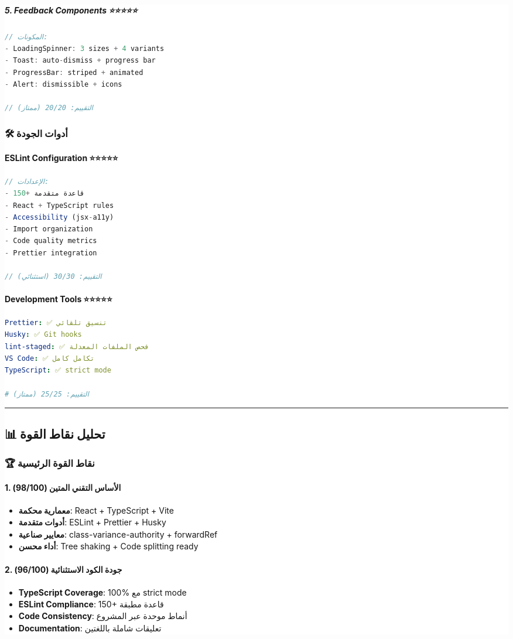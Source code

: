##### 5. **Feedback Components** ⭐⭐⭐⭐⭐
```typescript
// المكونات:
- LoadingSpinner: 3 sizes + 4 variants
- Toast: auto-dismiss + progress bar
- ProgressBar: striped + animated
- Alert: dismissible + icons

// التقييم: 20/20 (ممتاز)
```

### 🛠️ أدوات الجودة

#### **ESLint Configuration** ⭐⭐⭐⭐⭐
```javascript
// الإعدادات:
- 150+ قاعدة متقدمة
- React + TypeScript rules
- Accessibility (jsx-a11y)
- Import organization
- Code quality metrics
- Prettier integration

// التقييم: 30/30 (استثنائي)
```

#### **Development Tools** ⭐⭐⭐⭐⭐
```yaml
Prettier: ✅ تنسيق تلقائي
Husky: ✅ Git hooks
lint-staged: ✅ فحص الملفات المعدلة
VS Code: ✅ تكامل كامل
TypeScript: ✅ strict mode

# التقييم: 25/25 (ممتاز)
```

---

## 📊 تحليل نقاط القوة

### 🏆 نقاط القوة الرئيسية

#### 1. **الأساس التقني المتين** (98/100)
- **معمارية محكمة**: React + TypeScript + Vite
- **أدوات متقدمة**: ESLint + Prettier + Husky
- **معايير صناعية**: class-variance-authority + forwardRef
- **أداء محسن**: Tree shaking + Code splitting ready

#### 2. **جودة الكود الاستثنائية** (96/100)
- **TypeScript Coverage**: 100% مع strict mode
- **ESLint Compliance**: 150+ قاعدة مطبقة
- **Code Consistency**: أنماط موحدة عبر المشروع
- **Documentation**: تعليقات شاملة باللغتين
